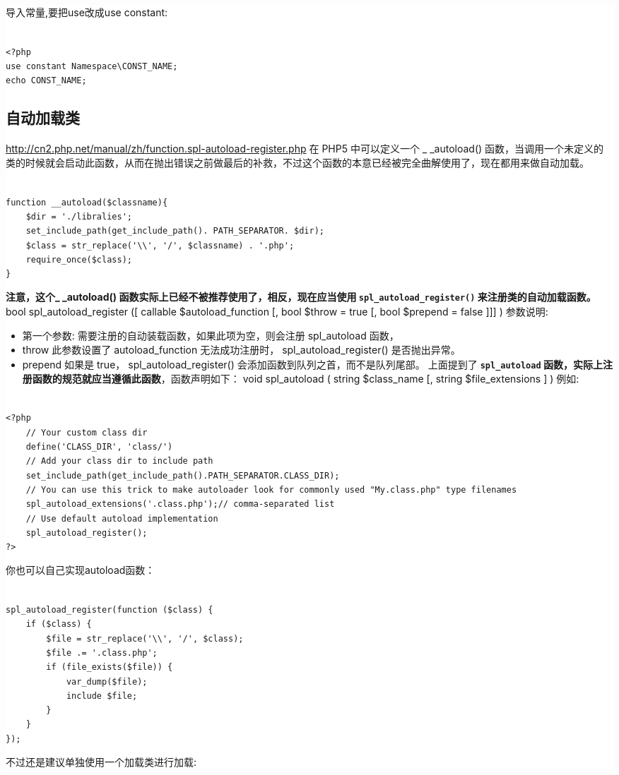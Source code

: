导入常量,要把use改成use constant:
```

<?php
use constant Namespace\CONST_NAME;
echo CONST_NAME;

```


##  自动加载类 
http://cn2.php.net/manual/zh/function.spl-autoload-register.php
在 PHP5 中可以定义一个 _ _autoload() 函数，当调用一个未定义的类的时候就会启动此函数，从而在抛出错误之前做最后的补救，不过这个函数的本意已经被完全曲解使用了，现在都用来做自动加载。
```

function __autoload($classname){
    $dir = './libralies';
    set_include_path(get_include_path(). PATH_SEPARATOR. $dir);
    $class = str_replace('\\', '/', $classname) . '.php'; 
    require_once($class);
}

```
**注意，这个_ _autoload() 函数实际上已经不被推荐使用了，相反，现在应当使用 ` spl_autoload_register() ` 来注册类的自动加载函数。**
bool spl_autoload_register ([ callable $autoload_function [, bool $throw = true [, bool $prepend = false ]]] )
参数说明:
  * 第一个参数: 需要注册的自动装载函数，如果此项为空，则会注册 spl_autoload 函数，
  * throw 此参数设置了 autoload_function 无法成功注册时， spl_autoload_register() 是否抛出异常。
  * prepend 如果是 true， spl_autoload_register() 会添加函数到队列之首，而不是队列尾部。
上面提到了 **` spl_autoload ` 函数，实际上注册函数的规范就应当遵循此函数**，函数声明如下：
void spl_autoload ( string $class_name [, string $file_extensions ] )
例如:
```

<?php
    // Your custom class dir
    define('CLASS_DIR', 'class/')
    // Add your class dir to include path
    set_include_path(get_include_path().PATH_SEPARATOR.CLASS_DIR);
    // You can use this trick to make autoloader look for commonly used "My.class.php" type filenames
    spl_autoload_extensions('.class.php');// comma-separated list
    // Use default autoload implementation
    spl_autoload_register();
?>

```
你也可以自己实现autoload函数：
```

spl_autoload_register(function ($class) {  
    if ($class) {  
        $file = str_replace('\\', '/', $class);  
        $file .= '.class.php';  
        if (file_exists($file)) {  
            var_dump($file);  
            include $file;  
        }  
    }  
});  

```
不过还是建议单独使用一个加载类进行加载:
